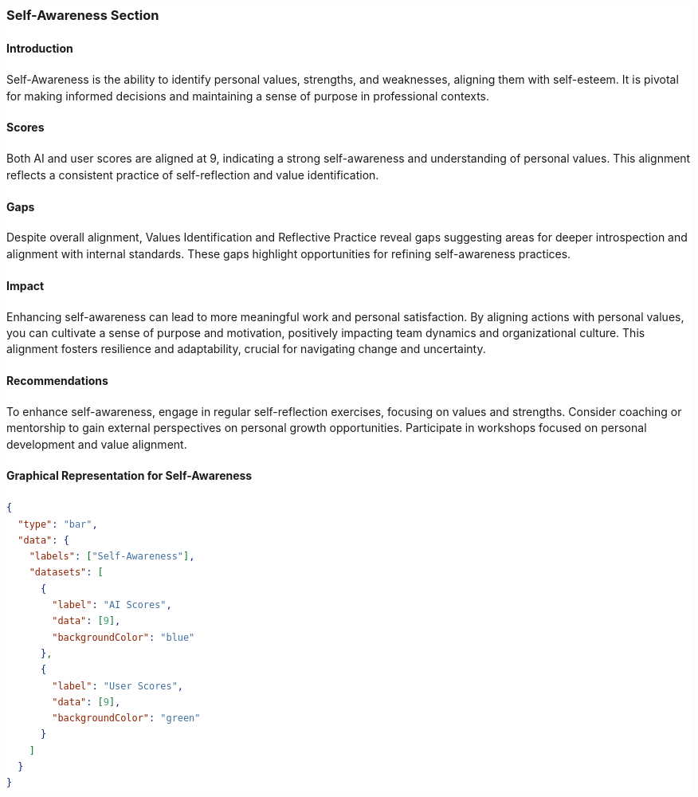 ### Self-Awareness Section

#### Introduction

Self-Awareness is the ability to identify personal values, strengths, and weaknesses, aligning them with self-esteem. It is pivotal for making informed decisions and maintaining a sense of purpose in professional contexts.

#### Scores

Both AI and user scores are aligned at 9, indicating a strong self-awareness and understanding of personal values. This alignment reflects a consistent practice of self-reflection and value identification.

#### Gaps

Despite overall alignment, Values Identification and Reflective Practice reveal gaps suggesting areas for deeper introspection and alignment with internal standards. These gaps highlight opportunities for refining self-awareness practices.

#### Impact

Enhancing self-awareness can lead to more meaningful work and personal satisfaction. By aligning actions with personal values, you can cultivate a sense of purpose and motivation, positively impacting team dynamics and organizational culture. This alignment fosters resilience and adaptability, crucial for navigating change and uncertainty.

#### Recommendations

To enhance self-awareness, engage in regular self-reflection exercises, focusing on values and strengths. Consider coaching or mentorship to gain external perspectives on personal growth opportunities. Participate in workshops focused on personal development and value alignment.

#### Graphical Representation for Self-Awareness

```json
{
  "type": "bar",
  "data": {
    "labels": ["Self-Awareness"],
    "datasets": [
      {
        "label": "AI Scores",
        "data": [9],
        "backgroundColor": "blue"
      },
      {
        "label": "User Scores",
        "data": [9],
        "backgroundColor": "green"
      }
    ]
  }
}
```
